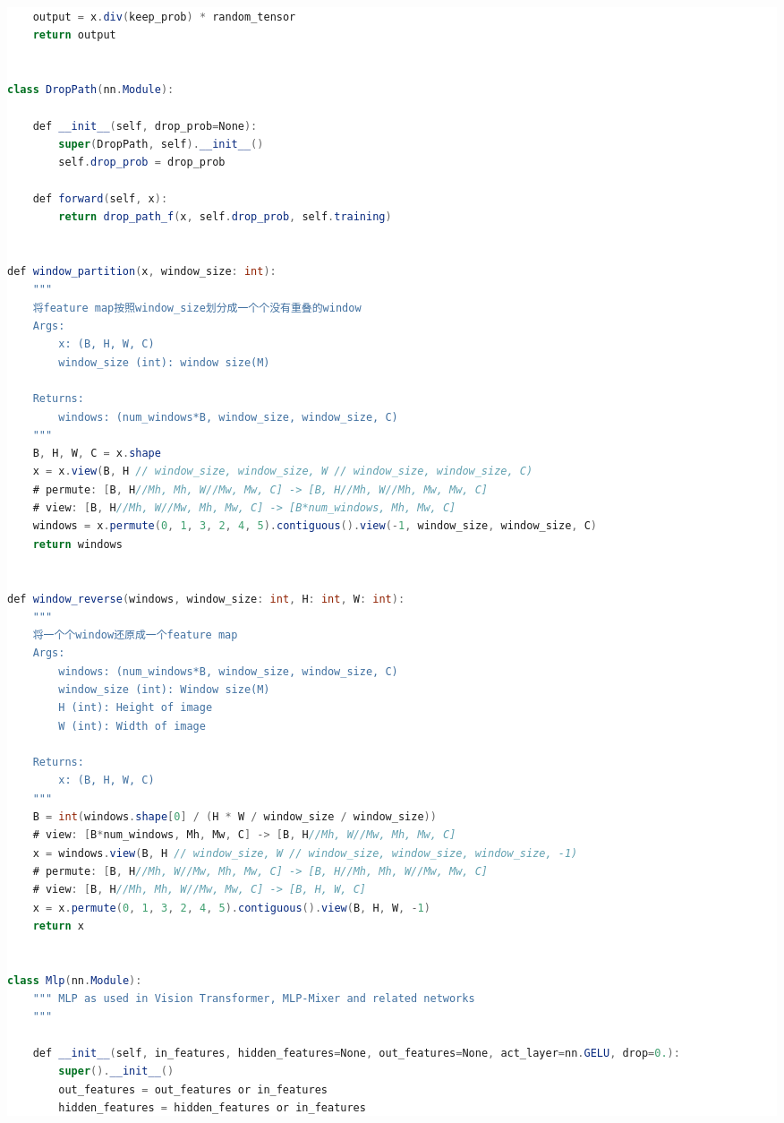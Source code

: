 ```java
    output = x.div(keep_prob) * random_tensor
    return output


class DropPath(nn.Module):

    def __init__(self, drop_prob=None):
        super(DropPath, self).__init__()
        self.drop_prob = drop_prob

    def forward(self, x):
        return drop_path_f(x, self.drop_prob, self.training)


def window_partition(x, window_size: int):
    """
    将feature map按照window_size划分成一个个没有重叠的window
    Args:
        x: (B, H, W, C)
        window_size (int): window size(M)

    Returns:
        windows: (num_windows*B, window_size, window_size, C)
    """
    B, H, W, C = x.shape
    x = x.view(B, H // window_size, window_size, W // window_size, window_size, C)
    # permute: [B, H//Mh, Mh, W//Mw, Mw, C] -> [B, H//Mh, W//Mh, Mw, Mw, C]
    # view: [B, H//Mh, W//Mw, Mh, Mw, C] -> [B*num_windows, Mh, Mw, C]
    windows = x.permute(0, 1, 3, 2, 4, 5).contiguous().view(-1, window_size, window_size, C)
    return windows


def window_reverse(windows, window_size: int, H: int, W: int):
    """
    将一个个window还原成一个feature map
    Args:
        windows: (num_windows*B, window_size, window_size, C)
        window_size (int): Window size(M)
        H (int): Height of image
        W (int): Width of image

    Returns:
        x: (B, H, W, C)
    """
    B = int(windows.shape[0] / (H * W / window_size / window_size))
    # view: [B*num_windows, Mh, Mw, C] -> [B, H//Mh, W//Mw, Mh, Mw, C]
    x = windows.view(B, H // window_size, W // window_size, window_size, window_size, -1)
    # permute: [B, H//Mh, W//Mw, Mh, Mw, C] -> [B, H//Mh, Mh, W//Mw, Mw, C]
    # view: [B, H//Mh, Mh, W//Mw, Mw, C] -> [B, H, W, C]
    x = x.permute(0, 1, 3, 2, 4, 5).contiguous().view(B, H, W, -1)
    return x


class Mlp(nn.Module):
    """ MLP as used in Vision Transformer, MLP-Mixer and related networks
    """

    def __init__(self, in_features, hidden_features=None, out_features=None, act_layer=nn.GELU, drop=0.):
        super().__init__()
        out_features = out_features or in_features
        hidden_features = hidden_features or in_features

```

[YOLOv5_0]: https://blog.csdn.net/weixin_43334693/article/details/130564848?spm=1001.2014.3001.5501
[YOLOv5_1_SE]: https://blog.csdn.net/weixin_43334693/article/details/130551913?spm=1001.2014.3001.5501
[YOLOv5_2_CBAM]: https://blog.csdn.net/weixin_43334693/article/details/130587102?spm=1001.2014.3001.5501
[YOLOv5_3_CA]: https://blog.csdn.net/weixin_43334693/article/details/130619604?spm=1001.2014.3001.5501
[YOLOv5_4_ECA]: https://blog.csdn.net/weixin_43334693/article/details/130641318?spm=1001.2014.3001.5501
[YOLOv5_5_ MobileNetV3]: https://blog.csdn.net/weixin_43334693/article/details/130832933?spm=1001.2014.3001.5501
[YOLOv5_6_ ShuffleNetV2]: https://blog.csdn.net/weixin_43334693/article/details/131008642?spm=1001.2014.3001.5501
[YOLOv5_7_SimAM]: https://blog.csdn.net/weixin_43334693/article/details/131031541?spm=1001.2014.3001.5501
[YOLOv5_8_SOCA]: https://blog.csdn.net/weixin_43334693/article/details/131053284?spm=1001.2014.3001.5501
[YOLOv5_9_EfficientNetv2]: https://blog.csdn.net/weixin_43334693/article/details/131207097?csdn_share_tail=%7B%22type%22%3A%22blog%22%2C%22rType%22%3A%22article%22%2C%22rId%22%3A%22131207097%22%2C%22source%22%3A%22weixin_43334693%22%7D
[YOLOv5_10_GhostNet]: https://blog.csdn.net/weixin_43334693/article/details/131235113?spm=1001.2014.3001.5501
[YOLOv5_11_EIoU_AlphaIoU_SIoU_WIoU]: https://blog.csdn.net/weixin_43334693/article/details/131350224?spm=1001.2014.3001.5501
[YOLOv5_12_Neck_BiFPN]: https://blog.csdn.net/weixin_43334693/article/details/131461294?spm=1001.2014.3001.5501
[YOLOv5_13_SiLU_ReLU_ELU_Hardswish_Mish_Softplus_AconC]: https://blog.csdn.net/weixin_43334693/article/details/131513850?spm=1001.2014.3001.5502
[YOLOv5_14_NMS_ DIoU-NMS_CIoU-NMS_EIoU-NMS_GIoU-NMS _SIoU-NMS_Soft-NMS]: https://blog.csdn.net/weixin_43334693/article/details/131552028?spm=1001.2014.3001.5501
[YOLOv5_15]: https://blog.csdn.net/weixin_43334693/article/details/131613721?spm=1001.2014.3001.5502
[YOLOv5_16_EMA_ICASSP2023]: https://blog.csdn.net/weixin_43334693/article/details/131973273?spm=1001.2014.3001.5501
[YOLOv5_17_IoU_MPDIoU_ELSEVIER 2023_WIoU_EIoU]: https://blog.csdn.net/weixin_43334693/article/details/131999141?spm=1001.2014.3001.5501
[YOLOv5_18_Neck_AFPN_PAFPN]: https://blog.csdn.net/weixin_43334693/article/details/132070079?spm=1001.2014.3001.5501
[Swin TransformerV1_]: #%F0%9F%9A%80%E4%B8%80%E3%80%81Swin%20TransformerV1%E4%BB%8B%E7%BB%8D%C2%A0%C2%A0%C2%A0
[1.1 _]: #1.1%20%E7%AE%80%E4%BB%8B%C2%A0
[1.2]: #1.2%20%E7%BD%91%E7%BB%9C%E7%BB%93%E6%9E%84
[Link 1]: #%E6%80%BB%E4%BD%93%E6%9E%B6%E6%9E%84
[Swin Transformer Block]: #Swin%20Transformer%20Block
[1.3]: #1.3%20%E5%AE%9E%E9%AA%8C
[Link 2]: #%C2%A0%F0%9F%9A%80%E4%BA%8C%E3%80%81%E5%85%B7%E4%BD%93%E6%9B%B4%E6%8D%A2%E6%96%B9%E6%B3%95
[common.py_Swin Transformer]: #%E7%AC%AC%E2%91%A0%E6%AD%A5%EF%BC%9A%E5%9C%A8common.py%E4%B8%AD%E6%B7%BB%E5%8A%A0SE%E6%A8%A1%E5%9D%97
[yolo.py_parse_model]: #%E7%AC%AC%E2%91%A1%E6%AD%A5%EF%BC%9A%E5%9C%A8yolo.py%E6%96%87%E4%BB%B6%E9%87%8C%E7%9A%84parse_model%E5%87%BD%E6%95%B0%E5%8A%A0%E5%85%A5%E7%B1%BB%E5%90%8D
[yaml_]: #%C2%A0%E7%AC%AC%E2%91%A2%E6%AD%A5%EF%BC%9A%E5%88%9B%E5%BB%BA%E8%87%AA%E5%AE%9A%E4%B9%89%E7%9A%84yaml%E6%96%87%E4%BB%B6%C2%A0%C2%A0
[Link 3]: #%C2%A0%E7%AC%AC%E2%91%A3%E6%AD%A5%EF%BC%9A%E9%AA%8C%E8%AF%81%E6%98%AF%E5%90%A6%E5%8A%A0%E5%85%A5%E6%88%90%E5%8A%9F
[YOLOv5]: #%F0%9F%8C%9F%E6%9C%AC%E4%BA%BAYOLOv5%E7%B3%BB%E5%88%97%E5%AF%BC%E8%88%AA
[https_arxiv.org_pdf_2103.14030.pdf]: https://arxiv.org/pdf/2103.14030.pdf
[https_github.com_microsoft_Swin-Transformer]: https://github.com/microsoft/Swin-Transformer
[Swin Transformer Hierarchical Vision Transformer using Shifted Windows]: https://blog.csdn.net/weixin_43334693/article/details/132144324?spm=1001.2014.3001.5501
[YOLOv5 1]: https://so.csdn.net/so/search?q=YOLOv5%E6%BA%90%E7%A0%81&spm=1001.2101.3001.7020
[YOLOv5_1]: https://blog.csdn.net/weixin_43334693/article/details/129356033?spm=1001.2014.3001.5501
[YOLOv5_2_detect.py]: https://blog.csdn.net/weixin_43334693/article/details/129349094?spm=1001.2014.3001.5501
[YOLOv5_3_train.py]: https://blog.csdn.net/weixin_43334693/article/details/129460666?spm=1001.2014.3001.5501
[YOLOv5_4_val_test_.py]: https://blog.csdn.net/weixin_43334693/article/details/129649553?spm=1001.2014.3001.5501
[YOLOv5_5_yolov5s.yaml]: https://blog.csdn.net/weixin_43334693/article/details/129697521?spm=1001.2014.3001.5501
[YOLOv5_6_1_yolo.py]: https://blog.csdn.net/weixin_43334693/article/details/129803802?spm=1001.2014.3001.5501
[YOLOv5_7_2_common.py]: https://blog.csdn.net/weixin_43334693/article/details/129854764?spm=1001.2014.3001.5501
[YOLOv5_1 1]: https://blog.csdn.net/weixin_43334693/article/details/129981848?spm=1001.2014.3001.5501
[YOLOv5_2_labelimg]: https://blog.csdn.net/weixin_43334693/article/details/129995604?spm=1001.2014.3001.5501
[YOLOv5_3]: https://blog.csdn.net/weixin_43334693/article/details/130025866?spm=1001.2014.3001.5501
[YOLOv5_4]: https://blog.csdn.net/weixin_43334693/article/details/130043351?spm=1001.2014.3001.5501
[YOLOv5_5_pyqt5]: https://blog.csdn.net/weixin_43334693/article/details/130044342?spm=1001.2014.3001.5501